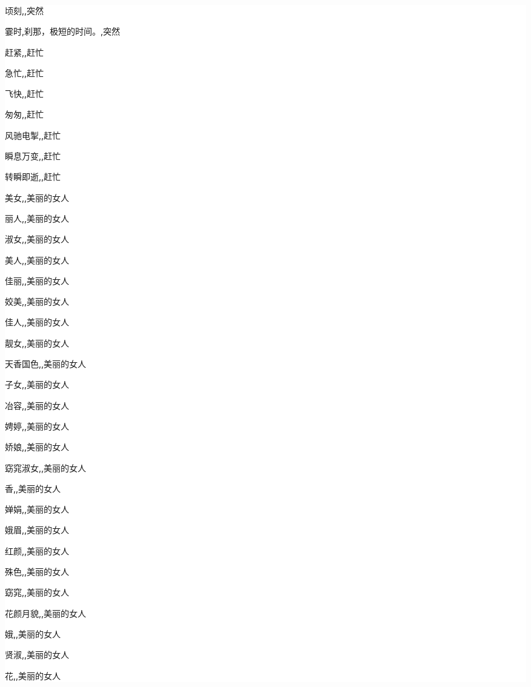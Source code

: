 顷刻,,突然

霎时,刹那，极短的时间。,突然

赶紧,,赶忙

急忙,,赶忙

飞快,,赶忙

匆匆,,赶忙

风驰电掣,,赶忙

瞬息万变,,赶忙

转瞬即逝,,赶忙

美女,,美丽的女人

丽人,,美丽的女人

淑女,,美丽的女人

美人,,美丽的女人

佳丽,,美丽的女人

姣美,,美丽的女人

佳人,,美丽的女人

靓女,,美丽的女人

天香国色,,美丽的女人

子女,,美丽的女人

冶容,,美丽的女人

娉婷,,美丽的女人

娇娘,,美丽的女人

窈窕淑女,,美丽的女人

香,,美丽的女人

婵娟,,美丽的女人

娥眉,,美丽的女人

红颜,,美丽的女人

殊色,,美丽的女人

窈窕,,美丽的女人

花颜月貌,,美丽的女人

娥,,美丽的女人

贤淑,,美丽的女人

花,,美丽的女人
